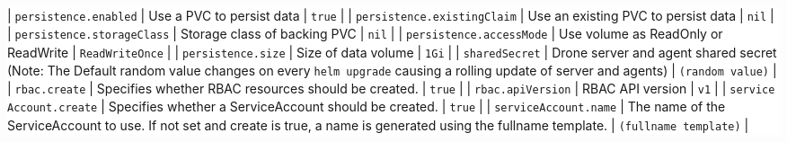 | `persistence.enabled`       | Use a PVC to persist data                                                                                                                           | `true`                     |
| `persistence.existingClaim` | Use an existing PVC to persist data                                                                                                                 | `nil`                      |
| `persistence.storageClass`  | Storage class of backing PVC                                                                                                                        | `nil`                      |
| `persistence.accessMode`    | Use volume as ReadOnly or ReadWrite                                                                                                                 | `ReadWriteOnce`            |
| `persistence.size`          | Size of data volume                                                                                                                                 | `1Gi`                      |
| `sharedSecret`              | Drone server and agent shared secret (Note: The Default random value changes on every `helm upgrade` causing a rolling update of server and agents) | `(random value)`           |
| `rbac.create`               | Specifies whether RBAC resources should be created.                                                                                                 | `true`                     |
| `rbac.apiVersion`           | RBAC API version                                                                                                                                    | `v1`                       |
| `serviceAccount.create`     | Specifies whether a ServiceAccount should be created.                                                                                               | `true`                     |
| `serviceAccount.name`       | The name of the ServiceAccount to use. If not set and create is true, a name is generated using the fullname template.                              | `(fullname template)`      |
